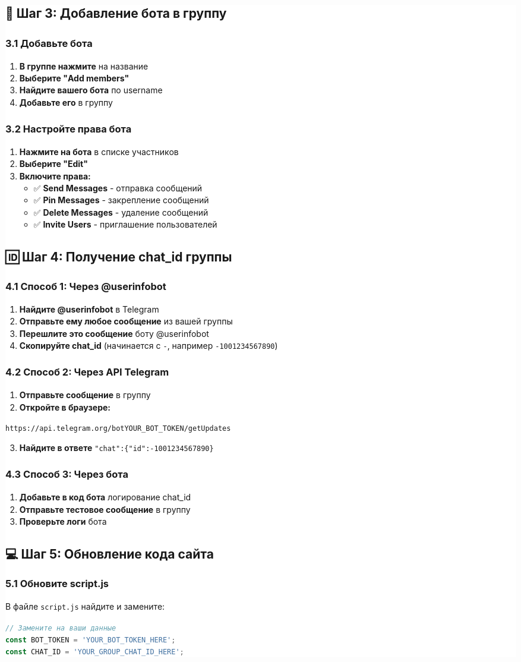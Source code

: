 ## 🤖 Шаг 3: Добавление бота в группу

### 3.1 Добавьте бота

1. **В группе нажмите** на название
2. **Выберите "Add members"**
3. **Найдите вашего бота** по username
4. **Добавьте его** в группу

### 3.2 Настройте права бота

1. **Нажмите на бота** в списке участников
2. **Выберите "Edit"**
3. **Включите права:**
   - ✅ **Send Messages** - отправка сообщений
   - ✅ **Pin Messages** - закрепление сообщений
   - ✅ **Delete Messages** - удаление сообщений
   - ✅ **Invite Users** - приглашение пользователей

## 🆔 Шаг 4: Получение chat_id группы

### 4.1 Способ 1: Через @userinfobot

1. **Найдите @userinfobot** в Telegram
2. **Отправьте ему любое сообщение** из вашей группы
3. **Перешлите это сообщение** боту @userinfobot
4. **Скопируйте chat_id** (начинается с `-`, например `-1001234567890`)

### 4.2 Способ 2: Через API Telegram

1. **Отправьте сообщение** в группу
2. **Откройте в браузере:**
```
https://api.telegram.org/botYOUR_BOT_TOKEN/getUpdates
```
3. **Найдите в ответе** `"chat":{"id":-1001234567890}`

### 4.3 Способ 3: Через бота

1. **Добавьте в код бота** логирование chat_id
2. **Отправьте тестовое сообщение** в группу
3. **Проверьте логи** бота

## 💻 Шаг 5: Обновление кода сайта

### 5.1 Обновите script.js

В файле `script.js` найдите и замените:

```javascript
// Замените на ваши данные
const BOT_TOKEN = 'YOUR_BOT_TOKEN_HERE';
const CHAT_ID = 'YOUR_GROUP_CHAT_ID_HERE';
```

